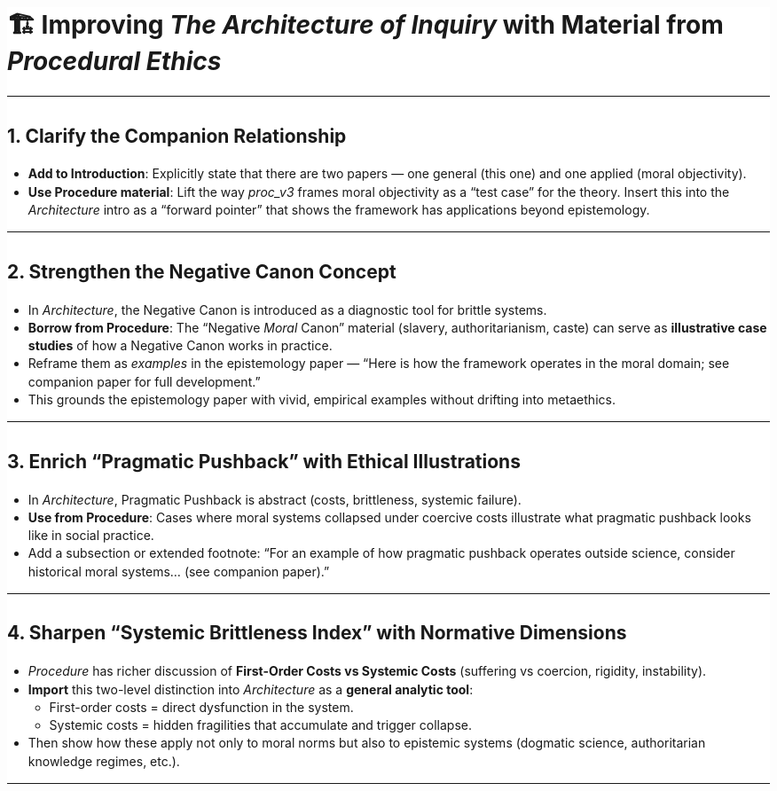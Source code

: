 # 🏗 Improving *The Architecture of Inquiry* with Material from *Procedural Ethics*

---

## 1. Clarify the Companion Relationship

- **Add to Introduction**: Explicitly state that there are two papers — one general (this one) and one applied (moral objectivity).
- **Use Procedure material**: Lift the way *proc_v3* frames moral objectivity as a “test case” for the theory. Insert this into the *Architecture* intro as a “forward pointer” that shows the framework has applications beyond epistemology.

---

## 2. Strengthen the **Negative Canon** Concept

- In *Architecture*, the Negative Canon is introduced as a diagnostic tool for brittle systems.
- **Borrow from Procedure**: The “Negative *Moral* Canon” material (slavery, authoritarianism, caste) can serve as **illustrative case studies** of how a Negative Canon works in practice.
- Reframe them as *examples* in the epistemology paper — “Here is how the framework operates in the moral domain; see companion paper for full development.”
- This grounds the epistemology paper with vivid, empirical examples without drifting into metaethics.

---

## 3. Enrich “Pragmatic Pushback” with Ethical Illustrations

- In *Architecture*, Pragmatic Pushback is abstract (costs, brittleness, systemic failure).
- **Use from Procedure**: Cases where moral systems collapsed under coercive costs illustrate what pragmatic pushback looks like in social practice.
- Add a subsection or extended footnote: “For an example of how pragmatic pushback operates outside science, consider historical moral systems… (see companion paper).”

---

## 4. Sharpen “Systemic Brittleness Index” with Normative Dimensions

- *Procedure* has richer discussion of **First-Order Costs vs Systemic Costs** (suffering vs coercion, rigidity, instability).
- **Import** this two-level distinction into *Architecture* as a **general analytic tool**:
    - First-order costs = direct dysfunction in the system.
    - Systemic costs = hidden fragilities that accumulate and trigger collapse.
- Then show how these apply not only to moral norms but also to epistemic systems (dogmatic science, authoritarian knowledge regimes, etc.).

---
